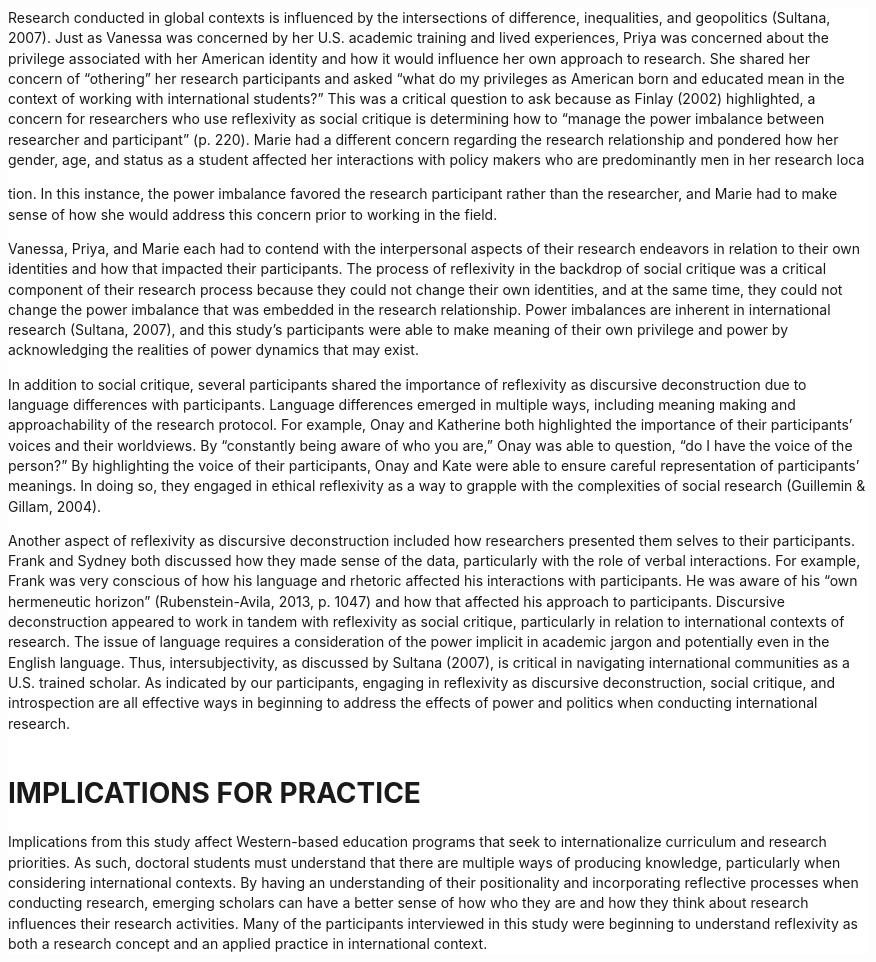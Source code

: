 Research conducted in global contexts is influenced by the intersections of difference, inequalities, and geopolitics (Sultana, 2007). Just as Vanessa was concerned by her U.S. academic training and lived experiences, Priya was concerned about the privilege associated with her American identity and how it would influence her own approach to research. She shared her concern of “othering” her research participants and asked “what do my privileges as American born and educated mean in the context of working with international students?” This was a critical question to ask because as Finlay (2002) highlighted, a concern for researchers who use reflexivity as social critique is determining how to “manage the power imbalance between researcher and participant” (p. 220). Marie had a different concern regarding the research relationship and pondered how her gender, age, and status as a student affected her interactions with policy makers who are predominantly men in her research loca

tion. In this instance, the power imbalance favored the research participant rather than the researcher, and Marie had to make sense of how she would address this concern prior to working in the field.

Vanessa, Priya, and Marie each had to contend with the interpersonal aspects of their research endeavors in relation to their own identities and how that impacted their participants. The process of reflexivity in the backdrop of social critique was a critical component of their research process because they could not change their own identities, and at the same time, they could not change the power imbalance that was embedded in the research relationship. Power imbalances are inherent in international research (Sultana, 2007), and this study’s participants were able to make meaning of their own privilege and power by acknowledging the realities of power dynamics that may exist.

In addition to social critique, several participants shared the importance of reflexivity as discursive deconstruction due to language differences with participants. Language differences emerged in multiple ways, including meaning making and approachability of the research protocol. For example, Onay and Katherine both highlighted the importance of their participants’ voices and their worldviews. By “constantly being aware of who you are,” Onay was able to question, “do I have the voice of the person?” By highlighting the voice of their participants, Onay and Kate were able to ensure careful representation of participants’ meanings. In doing so, they engaged in ethical reflexivity as a way to grapple with the complexities of social research (Guillemin & Gillam, 2004).

Another aspect of reflexivity as discursive deconstruction included how researchers presented them selves to their participants. Frank and Sydney both discussed how they made sense of the data, particularly with the role of verbal interactions. For example, Frank was very conscious of how his language and rhetoric affected his interactions with participants. He was aware of his “own hermeneutic horizon” (Rubenstein-Avila, 2013, p. 1047) and how that affected his approach to participants. Discursive deconstruction appeared to work in tandem with reflexivity as social critique, particularly in relation to international contexts of research. The issue of language requires a consideration of the power implicit in academic jargon and potentially even in the English language. Thus, intersubjectivity, as discussed by Sultana (2007), is critical in navigating international communities as a U.S. trained scholar. As indicated by our participants, engaging in reflexivity as discursive deconstruction, social critique, and introspection are all effective ways in beginning to address the effects of power and politics when conducting international research.

# IMPLICATIONS FOR PRACTICE

Implications from this study affect Western-based education programs that seek to internationalize curriculum and research priorities. As such, doctoral students must understand that there are multiple ways of producing knowledge, particularly when considering international contexts. By having an understanding of their positionality and incorporating reflective processes when conducting research, emerging scholars can have a better sense of how who they are and how they think about research influences their research activities. Many of the participants interviewed in this study were beginning to understand reflexivity as both a research concept and an applied practice in international context.
